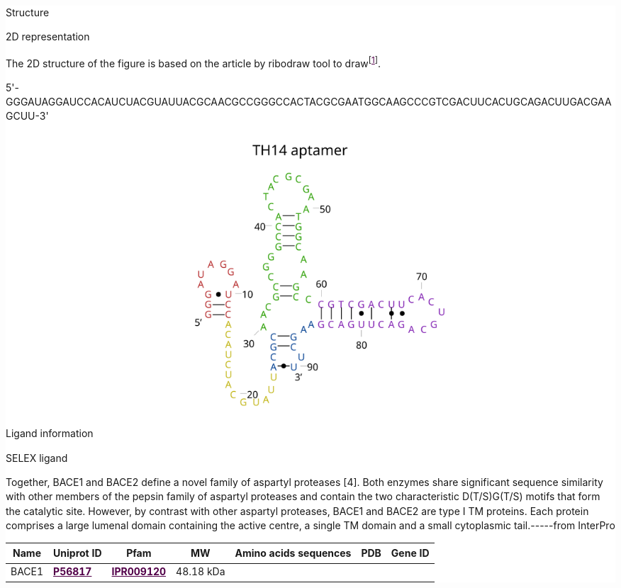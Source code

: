 
<p class="header_box" id="Structure">Structure</p>
<p class="blowheader_box">2D representation</p>
<p>The 2D structure of the figure is based on the article by ribodraw tool to draw<sup>[<a href="#ref1" style="color:#520049">1</a>]</sup>.</p>
<p>5'-GGGAUAGGAUCCACAUCUACGUAUUACGCAACGCCGGGCCACTACGCGAATGGCAAGCCCGTCGACUUCACUGCAGACUUGACGAAGCUU-3'</p>
<img src="/images/2D/B1_aptamer_2D.svg" alt="drawing" style="width:800px;display:block;margin:0 auto;border-radius:0;" class="img-responsive">
<div style="display: flex; justify-content: center;"></div>


<p class="header_box" id="ligand-recognition">Ligand information</p>  
<p class="blowheader_box">SELEX ligand</p>
<p>Together, BACE1 and BACE2 define a novel family of aspartyl proteases [4]. Both enzymes share significant sequence similarity with other members of the pepsin family of aspartyl proteases and contain the two characteristic D(T/S)G(T/S) motifs that form the catalytic site. However, by contrast with other aspartyl proteases, BACE1 and BACE2 are type I TM proteins. Each protein comprises a large lumenal domain containing the active centre, a single TM domain and a small cytoplasmic tail.-----from InterPro</p>
<table class="table table-bordered" style="table-layout:fixed;width:auto;margin-left:auto;margin-right:auto;" >
  <thead>
      <tr>
        <th onclick="sortTable(0)">Name</th>
        <th onclick="sortTable(1)">Uniprot ID</th>
        <th onclick="sortTable(2)">Pfam</th>
        <th onclick="sortTable(3)">MW</th>
        <th onclick="sortTable(4)">Amino acids sequences</th>
        <th onclick="sortTable(5)">PDB</th>
        <th onclick="sortTable(6)">Gene ID</th>
      </tr>
  </thead>
    <tbody>
      <tr>
        <td name="td0">BACE1</td>
        <td name="td1"><a href="https://www.uniprot.org/uniprotkb/P56817/entry" target="_blank" style="color:#520049"><b>P56817</b></a></td>
        <td name="td2"><a href="https://www.ebi.ac.uk/interpro/entry/InterPro/IPR009120/" target="_blank" style="color:#520049"><b>IPR009120</b></a></td>
        <td name="td3">48.18 kDa</td>